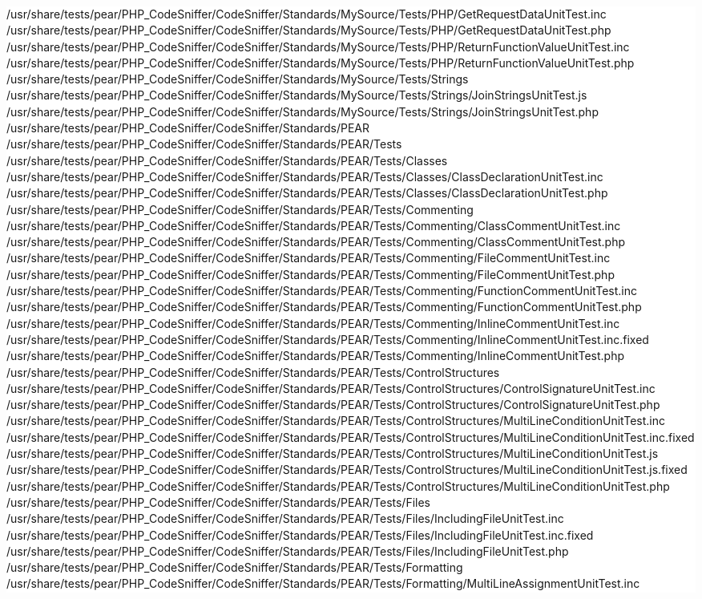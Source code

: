 /usr/share/tests/pear/PHP\_CodeSniffer/CodeSniffer/Standards/MySource/Tests/PHP/GetRequestDataUnitTest.inc  
/usr/share/tests/pear/PHP\_CodeSniffer/CodeSniffer/Standards/MySource/Tests/PHP/GetRequestDataUnitTest.php  
/usr/share/tests/pear/PHP\_CodeSniffer/CodeSniffer/Standards/MySource/Tests/PHP/ReturnFunctionValueUnitTest.inc  
/usr/share/tests/pear/PHP\_CodeSniffer/CodeSniffer/Standards/MySource/Tests/PHP/ReturnFunctionValueUnitTest.php  
/usr/share/tests/pear/PHP\_CodeSniffer/CodeSniffer/Standards/MySource/Tests/Strings  
/usr/share/tests/pear/PHP\_CodeSniffer/CodeSniffer/Standards/MySource/Tests/Strings/JoinStringsUnitTest.js  
/usr/share/tests/pear/PHP\_CodeSniffer/CodeSniffer/Standards/MySource/Tests/Strings/JoinStringsUnitTest.php  
/usr/share/tests/pear/PHP\_CodeSniffer/CodeSniffer/Standards/PEAR  
/usr/share/tests/pear/PHP\_CodeSniffer/CodeSniffer/Standards/PEAR/Tests  
/usr/share/tests/pear/PHP\_CodeSniffer/CodeSniffer/Standards/PEAR/Tests/Classes  
/usr/share/tests/pear/PHP\_CodeSniffer/CodeSniffer/Standards/PEAR/Tests/Classes/ClassDeclarationUnitTest.inc  
/usr/share/tests/pear/PHP\_CodeSniffer/CodeSniffer/Standards/PEAR/Tests/Classes/ClassDeclarationUnitTest.php  
/usr/share/tests/pear/PHP\_CodeSniffer/CodeSniffer/Standards/PEAR/Tests/Commenting  
/usr/share/tests/pear/PHP\_CodeSniffer/CodeSniffer/Standards/PEAR/Tests/Commenting/ClassCommentUnitTest.inc  
/usr/share/tests/pear/PHP\_CodeSniffer/CodeSniffer/Standards/PEAR/Tests/Commenting/ClassCommentUnitTest.php  
/usr/share/tests/pear/PHP\_CodeSniffer/CodeSniffer/Standards/PEAR/Tests/Commenting/FileCommentUnitTest.inc  
/usr/share/tests/pear/PHP\_CodeSniffer/CodeSniffer/Standards/PEAR/Tests/Commenting/FileCommentUnitTest.php  
/usr/share/tests/pear/PHP\_CodeSniffer/CodeSniffer/Standards/PEAR/Tests/Commenting/FunctionCommentUnitTest.inc  
/usr/share/tests/pear/PHP\_CodeSniffer/CodeSniffer/Standards/PEAR/Tests/Commenting/FunctionCommentUnitTest.php  
/usr/share/tests/pear/PHP\_CodeSniffer/CodeSniffer/Standards/PEAR/Tests/Commenting/InlineCommentUnitTest.inc  
/usr/share/tests/pear/PHP\_CodeSniffer/CodeSniffer/Standards/PEAR/Tests/Commenting/InlineCommentUnitTest.inc.fixed  
/usr/share/tests/pear/PHP\_CodeSniffer/CodeSniffer/Standards/PEAR/Tests/Commenting/InlineCommentUnitTest.php  
/usr/share/tests/pear/PHP\_CodeSniffer/CodeSniffer/Standards/PEAR/Tests/ControlStructures  
/usr/share/tests/pear/PHP\_CodeSniffer/CodeSniffer/Standards/PEAR/Tests/ControlStructures/ControlSignatureUnitTest.inc  
/usr/share/tests/pear/PHP\_CodeSniffer/CodeSniffer/Standards/PEAR/Tests/ControlStructures/ControlSignatureUnitTest.php  
/usr/share/tests/pear/PHP\_CodeSniffer/CodeSniffer/Standards/PEAR/Tests/ControlStructures/MultiLineConditionUnitTest.inc  
/usr/share/tests/pear/PHP\_CodeSniffer/CodeSniffer/Standards/PEAR/Tests/ControlStructures/MultiLineConditionUnitTest.inc.fixed  
/usr/share/tests/pear/PHP\_CodeSniffer/CodeSniffer/Standards/PEAR/Tests/ControlStructures/MultiLineConditionUnitTest.js  
/usr/share/tests/pear/PHP\_CodeSniffer/CodeSniffer/Standards/PEAR/Tests/ControlStructures/MultiLineConditionUnitTest.js.fixed  
/usr/share/tests/pear/PHP\_CodeSniffer/CodeSniffer/Standards/PEAR/Tests/ControlStructures/MultiLineConditionUnitTest.php  
/usr/share/tests/pear/PHP\_CodeSniffer/CodeSniffer/Standards/PEAR/Tests/Files  
/usr/share/tests/pear/PHP\_CodeSniffer/CodeSniffer/Standards/PEAR/Tests/Files/IncludingFileUnitTest.inc  
/usr/share/tests/pear/PHP\_CodeSniffer/CodeSniffer/Standards/PEAR/Tests/Files/IncludingFileUnitTest.inc.fixed  
/usr/share/tests/pear/PHP\_CodeSniffer/CodeSniffer/Standards/PEAR/Tests/Files/IncludingFileUnitTest.php  
/usr/share/tests/pear/PHP\_CodeSniffer/CodeSniffer/Standards/PEAR/Tests/Formatting  
/usr/share/tests/pear/PHP\_CodeSniffer/CodeSniffer/Standards/PEAR/Tests/Formatting/MultiLineAssignmentUnitTest.inc  